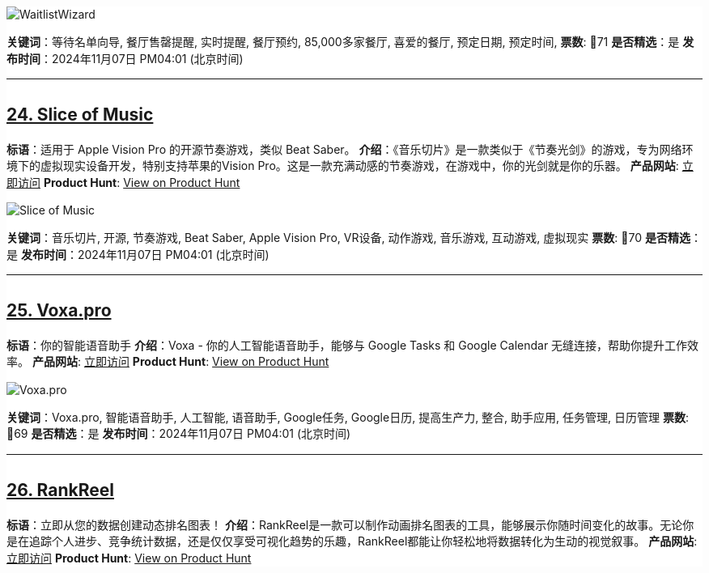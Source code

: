 ![WaitlistWizard](https://ph-files.imgix.net/5b38a8a1-38b2-4aee-bba9-9216aacca3da.png?auto=format&fit=crop&frame=1&h=512&w=1024)

**关键词**：等待名单向导, 餐厅售罄提醒, 实时提醒, 餐厅预约, 85,000多家餐厅, 喜爱的餐厅, 预定日期, 预定时间,
**票数**: 🔺71
**是否精选**：是
**发布时间**：2024年11月07日 PM04:01 (北京时间)

---

## [24. Slice of Music](https://www.producthunt.com/posts/slice-of-music?utm_campaign=producthunt-api&utm_medium=api-v2&utm_source=Application%3A+decohack+%28ID%3A+131684%29)
**标语**：适用于 Apple Vision Pro 的开源节奏游戏，类似 Beat Saber。
**介绍**：《音乐切片》是一款类似于《节奏光剑》的游戏，专为网络环境下的虚拟现实设备开发，特别支持苹果的Vision Pro。这是一款充满动感的节奏游戏，在游戏中，你的光剑就是你的乐器。
**产品网站**: [立即访问](https://www.producthunt.com/r/35JJHOE76GE25F?utm_campaign=producthunt-api&utm_medium=api-v2&utm_source=Application%3A+decohack+%28ID%3A+131684%29)
**Product Hunt**: [View on Product Hunt](https://www.producthunt.com/posts/slice-of-music?utm_campaign=producthunt-api&utm_medium=api-v2&utm_source=Application%3A+decohack+%28ID%3A+131684%29)

![Slice of Music](https://ph-files.imgix.net/e5245d88-3898-4b14-96b5-91bfcc690ef3.png?auto=format&fit=crop&frame=1&h=512&w=1024)

**关键词**：音乐切片, 开源, 节奏游戏, Beat Saber, Apple Vision Pro, VR设备, 动作游戏, 音乐游戏, 互动游戏, 虚拟现实
**票数**: 🔺70
**是否精选**：是
**发布时间**：2024年11月07日 PM04:01 (北京时间)

---

## [25. Voxa.pro](https://www.producthunt.com/posts/voxa-pro?utm_campaign=producthunt-api&utm_medium=api-v2&utm_source=Application%3A+decohack+%28ID%3A+131684%29)
**标语**：你的智能语音助手
**介绍**：Voxa - 你的人工智能语音助手，能够与 Google Tasks 和 Google Calendar 无缝连接，帮助你提升工作效率。
**产品网站**: [立即访问](https://www.producthunt.com/r/Z36BQXHV2B6QLF?utm_campaign=producthunt-api&utm_medium=api-v2&utm_source=Application%3A+decohack+%28ID%3A+131684%29)
**Product Hunt**: [View on Product Hunt](https://www.producthunt.com/posts/voxa-pro?utm_campaign=producthunt-api&utm_medium=api-v2&utm_source=Application%3A+decohack+%28ID%3A+131684%29)

![Voxa.pro](https://ph-files.imgix.net/d4a31f46-6520-4013-a764-c05c6c197068.png?auto=format&fit=crop&frame=1&h=512&w=1024)

**关键词**：Voxa.pro, 智能语音助手, 人工智能, 语音助手, Google任务, Google日历, 提高生产力, 整合, 助手应用, 任务管理, 日历管理
**票数**: 🔺69
**是否精选**：是
**发布时间**：2024年11月07日 PM04:01 (北京时间)

---

## [26. RankReel](https://www.producthunt.com/posts/rankreel?utm_campaign=producthunt-api&utm_medium=api-v2&utm_source=Application%3A+decohack+%28ID%3A+131684%29)
**标语**：立即从您的数据创建动态排名图表！
**介绍**：RankReel是一款可以制作动画排名图表的工具，能够展示你随时间变化的故事。无论你是在追踪个人进步、竞争统计数据，还是仅仅享受可视化趋势的乐趣，RankReel都能让你轻松地将数据转化为生动的视觉叙事。
**产品网站**: [立即访问](https://www.producthunt.com/r/KNJIAPCXYFOUYE?utm_campaign=producthunt-api&utm_medium=api-v2&utm_source=Application%3A+decohack+%28ID%3A+131684%29)
**Product Hunt**: [View on Product Hunt](https://www.producthunt.com/posts/rankreel?utm_campaign=producthunt-api&utm_medium=api-v2&utm_source=Application%3A+decohack+%28ID%3A+131684%29)

